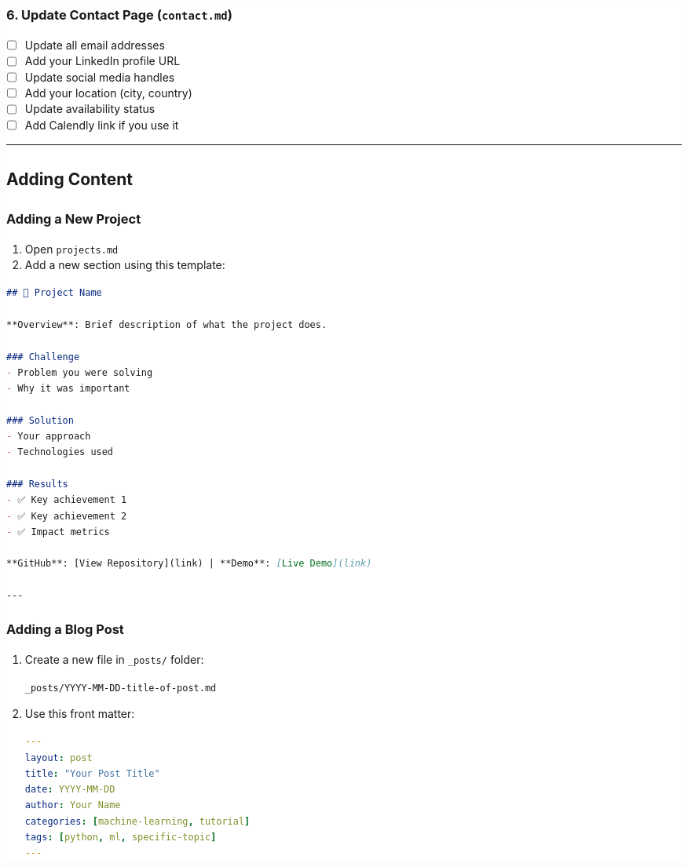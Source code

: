 ### 6. Update Contact Page (`contact.md`)

- [ ] Update all email addresses
- [ ] Add your LinkedIn profile URL
- [ ] Update social media handles
- [ ] Add your location (city, country)
- [ ] Update availability status
- [ ] Add Calendly link if you use it

---

## Adding Content

### Adding a New Project

1. Open `projects.md`
2. Add a new section using this template:

```markdown
## 🎯 Project Name

**Overview**: Brief description of what the project does.

### Challenge
- Problem you were solving
- Why it was important

### Solution
- Your approach
- Technologies used

### Results
- ✅ Key achievement 1
- ✅ Key achievement 2
- ✅ Impact metrics

**GitHub**: [View Repository](link) | **Demo**: [Live Demo](link)

---
```

### Adding a Blog Post

1. Create a new file in `_posts/` folder:
   ```
   _posts/YYYY-MM-DD-title-of-post.md
   ```

2. Use this front matter:
   ```yaml
   ---
   layout: post
   title: "Your Post Title"
   date: YYYY-MM-DD
   author: Your Name
   categories: [machine-learning, tutorial]
   tags: [python, ml, specific-topic]
   ---
   ```
